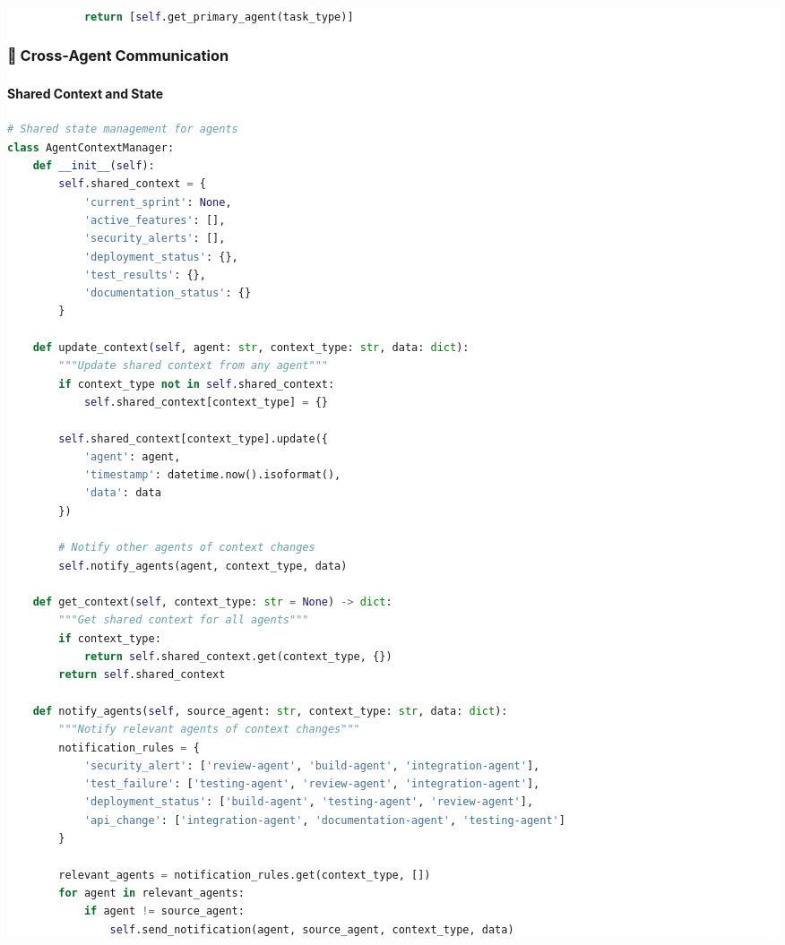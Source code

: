 ```python
            return [self.get_primary_agent(task_type)]
```

### 🔄 Cross-Agent Communication

#### Shared Context and State
```python
# Shared state management for agents
class AgentContextManager:
    def __init__(self):
        self.shared_context = {
            'current_sprint': None,
            'active_features': [],
            'security_alerts': [],
            'deployment_status': {},
            'test_results': {},
            'documentation_status': {}
        }
    
    def update_context(self, agent: str, context_type: str, data: dict):
        """Update shared context from any agent"""
        if context_type not in self.shared_context:
            self.shared_context[context_type] = {}
        
        self.shared_context[context_type].update({
            'agent': agent,
            'timestamp': datetime.now().isoformat(),
            'data': data
        })
        
        # Notify other agents of context changes
        self.notify_agents(agent, context_type, data)
    
    def get_context(self, context_type: str = None) -> dict:
        """Get shared context for all agents"""
        if context_type:
            return self.shared_context.get(context_type, {})
        return self.shared_context
    
    def notify_agents(self, source_agent: str, context_type: str, data: dict):
        """Notify relevant agents of context changes"""
        notification_rules = {
            'security_alert': ['review-agent', 'build-agent', 'integration-agent'],
            'test_failure': ['testing-agent', 'review-agent', 'integration-agent'],
            'deployment_status': ['build-agent', 'testing-agent', 'review-agent'],
            'api_change': ['integration-agent', 'documentation-agent', 'testing-agent']
        }
        
        relevant_agents = notification_rules.get(context_type, [])
        for agent in relevant_agents:
            if agent != source_agent:
                self.send_notification(agent, source_agent, context_type, data)
```
